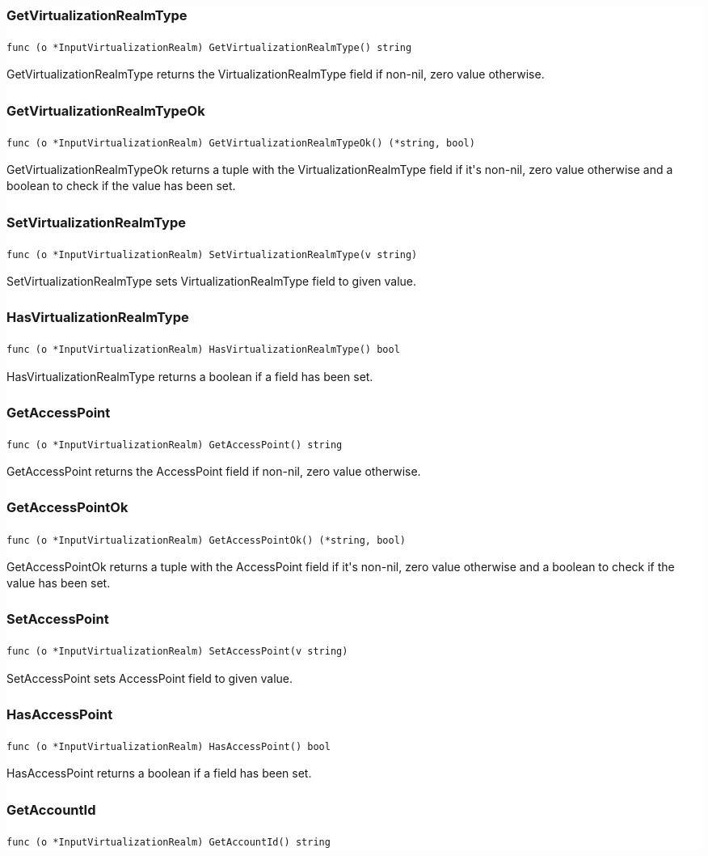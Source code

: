 ### GetVirtualizationRealmType

`func (o *InputVirtualizationRealm) GetVirtualizationRealmType() string`

GetVirtualizationRealmType returns the VirtualizationRealmType field if non-nil, zero value otherwise.

### GetVirtualizationRealmTypeOk

`func (o *InputVirtualizationRealm) GetVirtualizationRealmTypeOk() (*string, bool)`

GetVirtualizationRealmTypeOk returns a tuple with the VirtualizationRealmType field if it's non-nil, zero value otherwise
and a boolean to check if the value has been set.

### SetVirtualizationRealmType

`func (o *InputVirtualizationRealm) SetVirtualizationRealmType(v string)`

SetVirtualizationRealmType sets VirtualizationRealmType field to given value.

### HasVirtualizationRealmType

`func (o *InputVirtualizationRealm) HasVirtualizationRealmType() bool`

HasVirtualizationRealmType returns a boolean if a field has been set.

### GetAccessPoint

`func (o *InputVirtualizationRealm) GetAccessPoint() string`

GetAccessPoint returns the AccessPoint field if non-nil, zero value otherwise.

### GetAccessPointOk

`func (o *InputVirtualizationRealm) GetAccessPointOk() (*string, bool)`

GetAccessPointOk returns a tuple with the AccessPoint field if it's non-nil, zero value otherwise
and a boolean to check if the value has been set.

### SetAccessPoint

`func (o *InputVirtualizationRealm) SetAccessPoint(v string)`

SetAccessPoint sets AccessPoint field to given value.

### HasAccessPoint

`func (o *InputVirtualizationRealm) HasAccessPoint() bool`

HasAccessPoint returns a boolean if a field has been set.

### GetAccountId

`func (o *InputVirtualizationRealm) GetAccountId() string`
